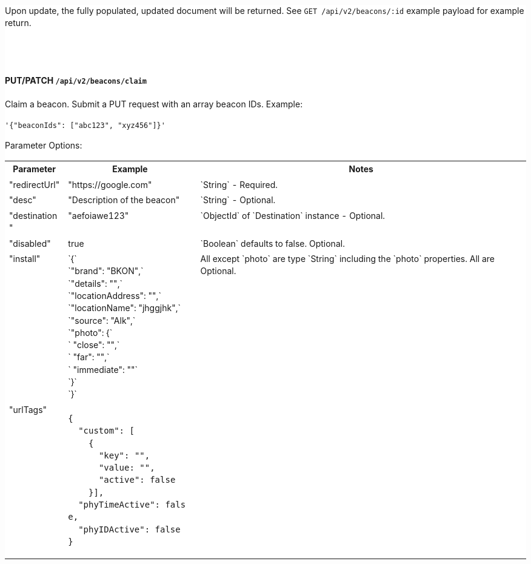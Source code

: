 Upon update, the fully populated, updated document will be returned.  See `GET /api/v2/beacons/:id` example payload for example return.

<br><br>
#### PUT/PATCH `/api/v2/beacons/claim`

Claim a beacon.  Submit a PUT request with an array beacon IDs.  Example:

```
'{"beaconIds": ["abc123", "xyz456"]}'
```
Parameter Options:

<table class="tg">
  <tr>
    <th class="tg-yw4l">Parameter</th>
    <th class="tg-yw4l">Example</th>
    <th class="tg-yw4l">Notes</th>
  </tr>
  <tr>
    <td class="tg-yw4l">"redirectUrl"</td>
    <td class="tg-yw4l">"https://google.com"</td>
    <td class="tg-yw4l">`String` - Required.</td>
  </tr>
  <tr>
    <td class="tg-yw4l">"desc"</td>
    <td class="tg-yw4l">"Description of the beacon"</td>
    <td class="tg-yw4l">`String` - Optional.</td>
  </tr>
  <tr>
    <td class="tg-yw4l">"destination"</td>
    <td class="tg-yw4l">"aefoiawe123"</td>
    <td class="tg-yw4l">`ObjectId` of `Destination` instance - Optional.</td>
  </tr>
  <tr>
    <td class="tg-yw4l">"disabled"</td>
    <td class="tg-yw4l">true</td>
    <td class="tg-yw4l">`Boolean` defaults to false.  Optional.</td>
  </tr>
  <tr>
    <td class="tg-yw4l">"install"</td>
    <td class="tg-yw4l">`{`<br>
        `"brand": "BKON",`<br>
        `"details": "",`<br>
        `"locationAddress": "",`<br>
        `"locationName": "jhggjhk",`<br>
        `"source": "Alk",`<br>
        `"photo": {`<br>
        `    "close": "",`<br>
        `    "far": "",`<br>
        `    "immediate": ""`<br>
        `}`<br>
        `}`
        </td>
    <td class="tg-yw4l">All except `photo` are type `String` including the `photo` properties.  All are Optional.</td>
  </tr>
  <tr>
    <td class="tg-yw4l">"urlTags"</td>
    <td class="tg-yw4l"><pre>{<br>  "custom": [<br>    {<br>      "key": "",<br>      "value: "",<br>      "active": false<br>    }],<br>  "phyTimeActive": false,<br>  "phyIDActive": false<br>}<br></pre></td>